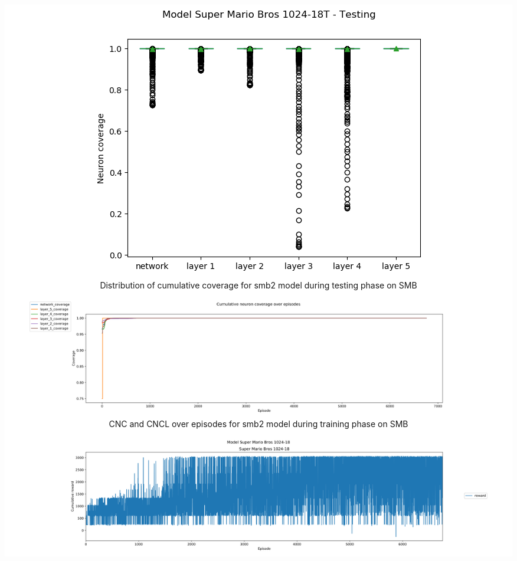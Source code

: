 <div style="text-align:center">
    <figure class="image">
      <img src="assets/imgs/smb/smb2/testing-cumulative-neuron-coverage-boxplot-over-iterations.png" alt="Distribution of cumulative coverage for smb2 model during testing phase on SMB">
      <figcaption>Distribution of cumulative coverage for smb2 model during testing phase on SMB</figcaption>
    </figure>
</div>

<div style="text-align:center">
    <figure class="image">
      <img src="assets/imgs/smb/smb2/cumulative-neuron-coverage-over-episode.png" alt="CNC and CNCL over episodes for smb2 model during training phase on SMB">
      <figcaption>CNC and CNCL over episodes for smb2 model during training phase on SMB</figcaption>
    </figure>
</div>

<div style="text-align:center">
    <figure class="image">
      <img src="assets/imgs/smb/smb2/cumulative-reward-over-episodes-reduced.png" alt="Cumulative reward over episodes for smb2 model during training phase on SMB">
